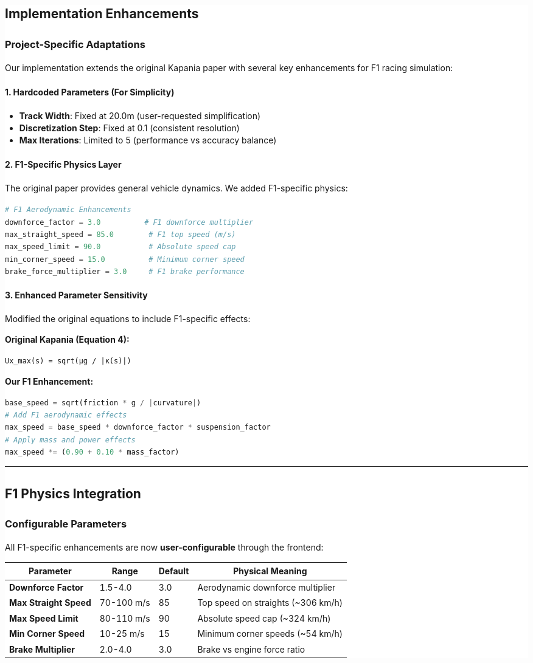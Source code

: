 
## Implementation Enhancements

### **Project-Specific Adaptations**

Our implementation extends the original Kapania paper with several key enhancements for F1 racing simulation:

#### **1. Hardcoded Parameters (For Simplicity)**
- **Track Width**: Fixed at 20.0m (user-requested simplification)
- **Discretization Step**: Fixed at 0.1 (consistent resolution)
- **Max Iterations**: Limited to 5 (performance vs accuracy balance)

#### **2. F1-Specific Physics Layer**
The original paper provides general vehicle dynamics. We added F1-specific physics:

```python
# F1 Aerodynamic Enhancements
downforce_factor = 3.0          # F1 downforce multiplier
max_straight_speed = 85.0        # F1 top speed (m/s)
max_speed_limit = 90.0           # Absolute speed cap
min_corner_speed = 15.0          # Minimum corner speed
brake_force_multiplier = 3.0     # F1 brake performance
```

#### **3. Enhanced Parameter Sensitivity**
Modified the original equations to include F1-specific effects:

**Original Kapania (Equation 4):**
```
Ux_max(s) = sqrt(μg / |κ(s)|)
```

**Our F1 Enhancement:**
```python
base_speed = sqrt(friction * g / |curvature|)
# Add F1 aerodynamic effects
max_speed = base_speed * downforce_factor * suspension_factor
# Apply mass and power effects
max_speed *= (0.90 + 0.10 * mass_factor)
```

---

## F1 Physics Integration

### **Configurable Parameters**

All F1-specific enhancements are now **user-configurable** through the frontend:

| Parameter | Range | Default | Physical Meaning |
|-----------|-------|---------|------------------|
| **Downforce Factor** | 1.5-4.0 | 3.0 | Aerodynamic downforce multiplier |
| **Max Straight Speed** | 70-100 m/s | 85 | Top speed on straights (~306 km/h) |
| **Max Speed Limit** | 80-110 m/s | 90 | Absolute speed cap (~324 km/h) |
| **Min Corner Speed** | 10-25 m/s | 15 | Minimum corner speeds (~54 km/h) |
| **Brake Multiplier** | 2.0-4.0 | 3.0 | Brake vs engine force ratio |
